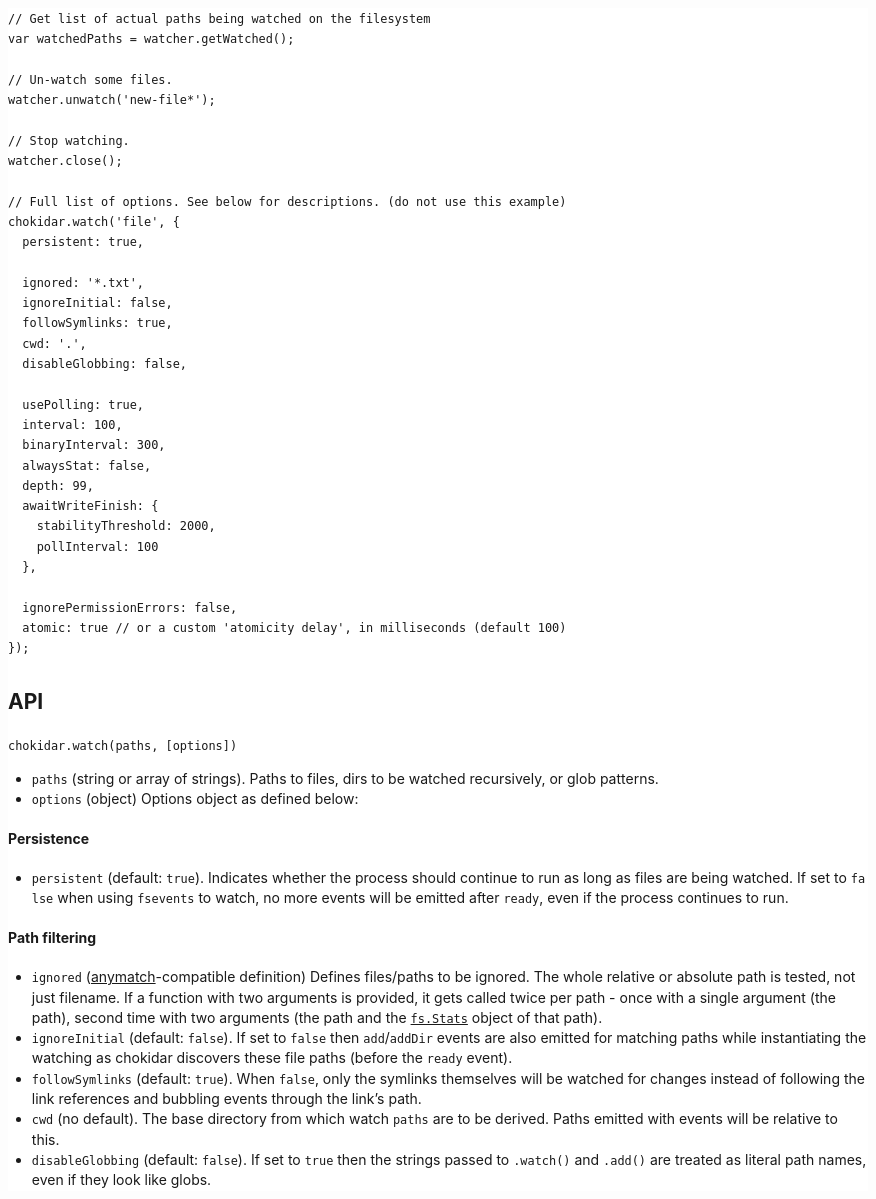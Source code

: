    // Get list of actual paths being watched on the filesystem
    var watchedPaths = watcher.getWatched();

    // Un-watch some files.
    watcher.unwatch('new-file*');

    // Stop watching.
    watcher.close();

    // Full list of options. See below for descriptions. (do not use this example)
    chokidar.watch('file', {
      persistent: true,

      ignored: '*.txt',
      ignoreInitial: false,
      followSymlinks: true,
      cwd: '.',
      disableGlobbing: false,

      usePolling: true,
      interval: 100,
      binaryInterval: 300,
      alwaysStat: false,
      depth: 99,
      awaitWriteFinish: {
        stabilityThreshold: 2000,
        pollInterval: 100
      },

      ignorePermissionErrors: false,
      atomic: true // or a custom 'atomicity delay', in milliseconds (default 100)
    });

API
---

`chokidar.watch(paths, [options])`

-   `paths` (string or array of strings). Paths to files, dirs to be watched recursively, or glob patterns.
-   `options` (object) Options object as defined below:

#### Persistence

-   `persistent` (default: `true`). Indicates whether the process should continue to run as long as files are being watched. If set to `false` when using `fsevents` to watch, no more events will be emitted after `ready`, even if the process continues to run.

#### Path filtering

-   `ignored` ([anymatch](https://github.com/es128/anymatch)-compatible definition) Defines files/paths to be ignored. The whole relative or absolute path is tested, not just filename. If a function with two arguments is provided, it gets called twice per path - once with a single argument (the path), second time with two arguments (the path and the [`fs.Stats`](http://nodejs.org/api/fs.html#fs_class_fs_stats) object of that path).
-   `ignoreInitial` (default: `false`). If set to `false` then `add`/`addDir` events are also emitted for matching paths while instantiating the watching as chokidar discovers these file paths (before the `ready` event).
-   `followSymlinks` (default: `true`). When `false`, only the symlinks themselves will be watched for changes instead of following the link references and bubbling events through the link’s path.
-   `cwd` (no default). The base directory from which watch `paths` are to be derived. Paths emitted with events will be relative to this.
-   `disableGlobbing` (default: `false`). If set to `true` then the strings passed to `.watch()` and `.add()` are treated as literal path names, even if they look like globs.
